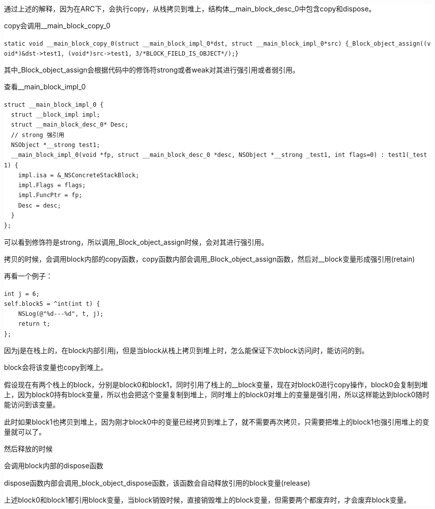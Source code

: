 

通过上述的解释，因为在ARC下，会执行copy，从栈拷贝到堆上，结构体__main_block_desc_0中包含copy和dispose。

copy会调用__main_block_copy_0

```
static void __main_block_copy_0(struct __main_block_impl_0*dst, struct __main_block_impl_0*src) {_Block_object_assign((void*)&dst->test1, (void*)src->test1, 3/*BLOCK_FIELD_IS_OBJECT*/);}
```

其中_Block_object_assign会根据代码中的修饰符strong或者weak对其进行强引用或者弱引用。

查看__main_block_impl_0

```
struct __main_block_impl_0 {
  struct __block_impl impl;
  struct __main_block_desc_0* Desc;
  // strong 强引用
  NSObject *__strong test1;
  __main_block_impl_0(void *fp, struct __main_block_desc_0 *desc, NSObject *__strong _test1, int flags=0) : test1(_test1) {
    impl.isa = &_NSConcreteStackBlock;
    impl.Flags = flags;
    impl.FuncPtr = fp;
    Desc = desc;
  }
};
```

可以看到修饰符是strong，所以调用_Block_object_assign时候，会对其进行强引用。

拷贝的时候，会调用block内部的copy函数，copy函数内部会调用_Block_object_assign函数，然后对__block变量形成强引用(retain)

再看一个例子：

```
int j = 6;
self.block5 = ^int(int t) {
    NSLog(@"%d---%d", t, j);
    return t;
};
```

因为j是在栈上的，在block内部引用j，但是当block从栈上拷贝到堆上时，怎么能保证下次block访问j时，能访问的到。

block会将该变量也copy到堆上。

假设现在有两个栈上的block，分别是block0和block1，同时引用了栈上的__block变量，现在对block0进行copy操作，block0会复制到堆上，因为block0持有block变量，所以也会把这个变量复制到堆上，同时堆上的block0对堆上的变量是强引用，所以这样能达到block0随时能访问到该变量。

此时如果block1也拷贝到堆上，因为刚才block0中的变量已经拷贝到堆上了，就不需要再次拷贝，只需要把堆上的block1也强引用堆上的变量就可以了。

然后释放的时候

会调用block内部的dispose函数

dispose函数内部会调用_block_object_dispose函数，该函数会自动释放引用的block变量(release)

上述block0和block1都引用block变量，当block销毁时候，直接销毁堆上的block变量，但需要两个都废弃时，才会废弃block变量。
